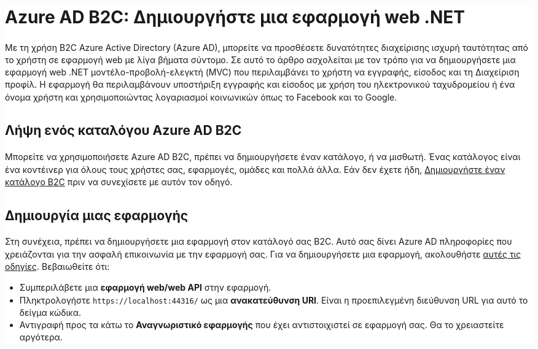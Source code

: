 <properties
    pageTitle="B2C καταλόγου Azure Active Directory | Microsoft Azure"
    description="Διαχείριση προφίλ με χρήση του Azure Active Directory B2C και πώς να δημιουργείτε μια εφαρμογή web που έχει εισόδου, εγγραφής."
    services="active-directory-b2c"
    documentationCenter=".net"
    authors="dstrockis"
    manager="mbaldwin"
    editor=""/>

<tags
    ms.service="active-directory-b2c"
    ms.workload="identity"
    ms.tgt_pltfrm="na"
    ms.devlang="dotnet"
    ms.topic="article"
    ms.date="07/22/2016"
    ms.author="dastrock"/>

# <a name="azure-ad-b2c-build-a-net-web-app"></a>Azure AD B2C: Δημιουργήστε μια εφαρμογή web .NET



Με τη χρήση B2C Azure Active Directory (Azure AD), μπορείτε να προσθέσετε δυνατότητες διαχείρισης ισχυρή ταυτότητας από το χρήστη σε εφαρμογή web με λίγα βήματα σύντομο. Σε αυτό το άρθρο ασχολείται με τον τρόπο για να δημιουργήσετε μια εφαρμογή web .NET μοντέλο-προβολή-ελεγκτή (MVC) που περιλαμβάνει το χρήστη να εγγραφής, είσοδος και τη Διαχείριση προφίλ. Η εφαρμογή θα περιλαμβάνουν υποστήριξη εγγραφής και είσοδος με χρήση του ηλεκτρονικού ταχυδρομείου ή ένα όνομα χρήστη και χρησιμοποιώντας λογαριασμοί κοινωνικών όπως το Facebook και το Google.

## <a name="get-an-azure-ad-b2c-directory"></a>Λήψη ενός καταλόγου Azure AD B2C

Μπορείτε να χρησιμοποιήσετε Azure AD B2C, πρέπει να δημιουργήσετε έναν κατάλογο, ή να μισθωτή. Ένας κατάλογος είναι ένα κοντέινερ για όλους τους χρήστες σας, εφαρμογές, ομάδες και πολλά άλλα.  Εάν δεν έχετε ήδη, [Δημιουργήστε έναν κατάλογο B2C](active-directory-b2c-get-started.md) πριν να συνεχίσετε με αυτόν τον οδηγό.

## <a name="create-an-application"></a>Δημιουργία μιας εφαρμογής

Στη συνέχεια, πρέπει να δημιουργήσετε μια εφαρμογή στον κατάλογό σας B2C. Αυτό σας δίνει Azure AD πληροφορίες που χρειάζονται για την ασφαλή επικοινωνία με την εφαρμογή σας. Για να δημιουργήσετε μια εφαρμογή, ακολουθήστε [αυτές τις οδηγίες](active-directory-b2c-app-registration.md).  Βεβαιωθείτε ότι:

- Συμπεριλάβετε μια **εφαρμογή web/web API** στην εφαρμογή.
- Πληκτρολογήστε `https://localhost:44316/` ως μια **ανακατεύθυνση URI**. Είναι η προεπιλεγμένη διεύθυνση URL για αυτό το δείγμα κώδικα.
- Αντιγραφή προς τα κάτω το **Αναγνωριστικό εφαρμογής** που έχει αντιστοιχιστεί σε εφαρμογή σας.  Θα το χρειαστείτε αργότερα.
